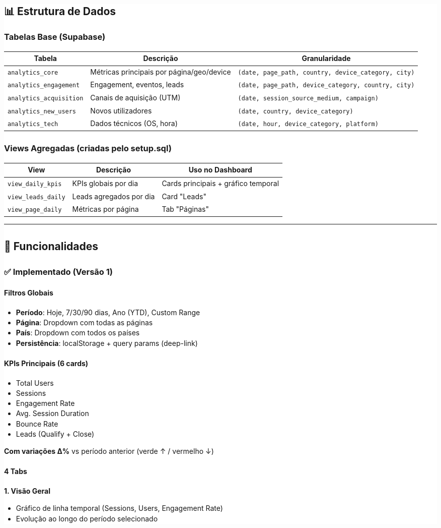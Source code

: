 
## 📊 Estrutura de Dados

### Tabelas Base (Supabase)

| Tabela | Descrição | Granularidade |
|--------|-----------|---------------|
| `analytics_core` | Métricas principais por página/geo/device | `(date, page_path, country, device_category, city)` |
| `analytics_engagement` | Engagement, eventos, leads | `(date, page_path, device_category, country, city)` |
| `analytics_acquisition` | Canais de aquisição (UTM) | `(date, session_source_medium, campaign)` |
| `analytics_new_users` | Novos utilizadores | `(date, country, device_category)` |
| `analytics_tech` | Dados técnicos (OS, hora) | `(date, hour, device_category, platform)` |

### Views Agregadas (criadas pelo setup.sql)

| View | Descrição | Uso no Dashboard |
|------|-----------|------------------|
| `view_daily_kpis` | KPIs globais por dia | Cards principais + gráfico temporal |
| `view_leads_daily` | Leads agregados por dia | Card "Leads" |
| `view_page_daily` | Métricas por página | Tab "Páginas" |

---

## 🎨 Funcionalidades

### ✅ Implementado (Versão 1)

#### Filtros Globais
- **Período**: Hoje, 7/30/90 dias, Ano (YTD), Custom Range
- **Página**: Dropdown com todas as páginas
- **País**: Dropdown com todos os países
- **Persistência**: localStorage + query params (deep-link)

#### KPIs Principais (6 cards)
- Total Users
- Sessions
- Engagement Rate
- Avg. Session Duration
- Bounce Rate
- Leads (Qualify + Close)

**Com variações Δ%** vs período anterior (verde ↑ / vermelho ↓)

#### 4 Tabs

**1. Visão Geral**
- Gráfico de linha temporal (Sessions, Users, Engagement Rate)
- Evolução ao longo do período selecionado
